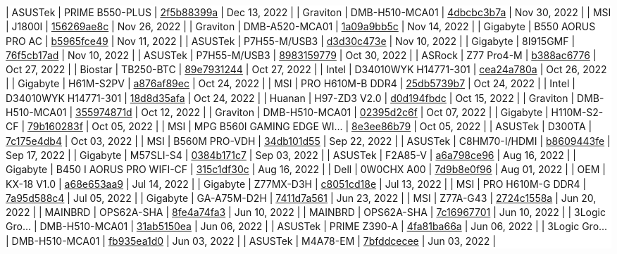 | ASUSTek       | PRIME B550-PLUS             | [2f5b88399a](https://linux-hardware.org/?probe=2f5b88399a) | Dec 13, 2022 |
| Graviton      | DMB-H510-MCA01              | [4dbcbc3b7a](https://linux-hardware.org/?probe=4dbcbc3b7a) | Nov 30, 2022 |
| MSI           | J1800I                      | [156269ae8c](https://linux-hardware.org/?probe=156269ae8c) | Nov 26, 2022 |
| Graviton      | DMB-A520-MCA01              | [1a09a9bb5c](https://linux-hardware.org/?probe=1a09a9bb5c) | Nov 14, 2022 |
| Gigabyte      | B550 AORUS PRO AC           | [b5965fce49](https://linux-hardware.org/?probe=b5965fce49) | Nov 11, 2022 |
| ASUSTek       | P7H55-M/USB3                | [d3d30c473e](https://linux-hardware.org/?probe=d3d30c473e) | Nov 10, 2022 |
| Gigabyte      | 8I915GMF                    | [76f5cb17ad](https://linux-hardware.org/?probe=76f5cb17ad) | Nov 10, 2022 |
| ASUSTek       | P7H55-M/USB3                | [8983159779](https://linux-hardware.org/?probe=8983159779) | Oct 30, 2022 |
| ASRock        | Z77 Pro4-M                  | [b388ac6776](https://linux-hardware.org/?probe=b388ac6776) | Oct 27, 2022 |
| Biostar       | TB250-BTC                   | [89e7931244](https://linux-hardware.org/?probe=89e7931244) | Oct 27, 2022 |
| Intel         | D34010WYK H14771-301        | [cea24a780a](https://linux-hardware.org/?probe=cea24a780a) | Oct 26, 2022 |
| Gigabyte      | H61M-S2PV                   | [a876af89ec](https://linux-hardware.org/?probe=a876af89ec) | Oct 24, 2022 |
| MSI           | PRO H610M-B DDR4            | [25db5739b7](https://linux-hardware.org/?probe=25db5739b7) | Oct 24, 2022 |
| Intel         | D34010WYK H14771-301        | [18d8d35afa](https://linux-hardware.org/?probe=18d8d35afa) | Oct 24, 2022 |
| Huanan        | H97-ZD3 V2.0                | [d0d194fbdc](https://linux-hardware.org/?probe=d0d194fbdc) | Oct 15, 2022 |
| Graviton      | DMB-H510-MCA01              | [355974871d](https://linux-hardware.org/?probe=355974871d) | Oct 12, 2022 |
| Graviton      | DMB-H510-MCA01              | [02395d2c6f](https://linux-hardware.org/?probe=02395d2c6f) | Oct 07, 2022 |
| Gigabyte      | H110M-S2-CF                 | [79b160283f](https://linux-hardware.org/?probe=79b160283f) | Oct 05, 2022 |
| MSI           | MPG B560I GAMING EDGE WI... | [8e3ee86b79](https://linux-hardware.org/?probe=8e3ee86b79) | Oct 05, 2022 |
| ASUSTek       | D300TA                      | [7c175e4db4](https://linux-hardware.org/?probe=7c175e4db4) | Oct 03, 2022 |
| MSI           | B560M PRO-VDH               | [34db101d55](https://linux-hardware.org/?probe=34db101d55) | Sep 22, 2022 |
| ASUSTek       | C8HM70-I/HDMI               | [b8609443fe](https://linux-hardware.org/?probe=b8609443fe) | Sep 17, 2022 |
| Gigabyte      | M57SLI-S4                   | [0384b171c7](https://linux-hardware.org/?probe=0384b171c7) | Sep 03, 2022 |
| ASUSTek       | F2A85-V                     | [a6a798ce96](https://linux-hardware.org/?probe=a6a798ce96) | Aug 16, 2022 |
| Gigabyte      | B450 I AORUS PRO WIFI-CF    | [315c1df30c](https://linux-hardware.org/?probe=315c1df30c) | Aug 16, 2022 |
| Dell          | 0W0CHX A00                  | [7d9b8e0f96](https://linux-hardware.org/?probe=7d9b8e0f96) | Aug 01, 2022 |
| OEM           | KX-18 V1.0                  | [a68e653aa9](https://linux-hardware.org/?probe=a68e653aa9) | Jul 14, 2022 |
| Gigabyte      | Z77MX-D3H                   | [c8051cd18e](https://linux-hardware.org/?probe=c8051cd18e) | Jul 13, 2022 |
| MSI           | PRO H610M-G DDR4            | [7a95d588c4](https://linux-hardware.org/?probe=7a95d588c4) | Jul 05, 2022 |
| Gigabyte      | GA-A75M-D2H                 | [7411d7a561](https://linux-hardware.org/?probe=7411d7a561) | Jun 23, 2022 |
| MSI           | Z77A-G43                    | [2724c1558a](https://linux-hardware.org/?probe=2724c1558a) | Jun 20, 2022 |
| MAINBRD       | OPS62A-SHA                  | [8fe4a74fa3](https://linux-hardware.org/?probe=8fe4a74fa3) | Jun 10, 2022 |
| MAINBRD       | OPS62A-SHA                  | [7c16967701](https://linux-hardware.org/?probe=7c16967701) | Jun 10, 2022 |
| 3Logic Gro... | DMB-H510-MCA01              | [31ab5150ea](https://linux-hardware.org/?probe=31ab5150ea) | Jun 06, 2022 |
| ASUSTek       | PRIME Z390-A                | [4fa81ba66a](https://linux-hardware.org/?probe=4fa81ba66a) | Jun 06, 2022 |
| 3Logic Gro... | DMB-H510-MCA01              | [fb935ea1d0](https://linux-hardware.org/?probe=fb935ea1d0) | Jun 03, 2022 |
| ASUSTek       | M4A78-EM                    | [7bfddcecee](https://linux-hardware.org/?probe=7bfddcecee) | Jun 03, 2022 |
